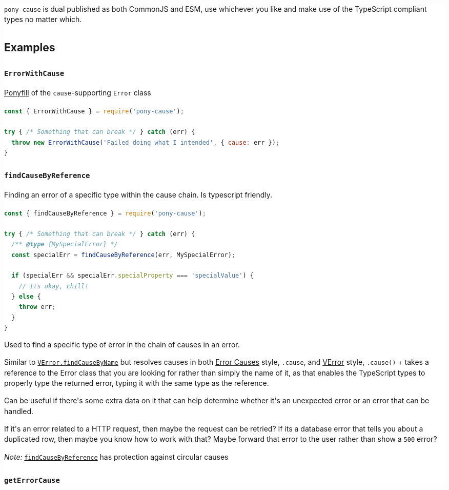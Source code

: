 `pony-cause` is dual published as both CommonJS and ESM, use whichever you like and make use of the TypeScript compliant types no matter which.

## Examples

### `ErrorWithCause`

[Ponyfill](https://ponyfill.com/) of the `cause`-supporting `Error` class

```javascript
const { ErrorWithCause } = require('pony-cause');

try { /* Something that can break */ } catch (err) {
  throw new ErrorWithCause('Failed doing what I intended', { cause: err });
}
```

### `findCauseByReference`

Finding an error of a specific type within the cause chain. Is typescript friendly.

```javascript
const { findCauseByReference } = require('pony-cause');

try { /* Something that can break */ } catch (err) {
  /** @type {MySpecialError} */
  const specialErr = findCauseByReference(err, MySpecialError);

  if (specialErr && specialErr.specialProperty === 'specialValue') {
    // Its okay, chill!
  } else {
    throw err;
  }
}
```

Used to find a specific type of error in the chain of causes in an error.

Similar to [`VError.findCauseByName`](https://github.com/TritonDataCenter/node-verror#verrorfindcausebynameerr-name) but resolves causes in both [Error Causes](https://github.com/tc39/proposal-error-cause) style, `.cause`, and [VError](https://github.com/TritonDataCenter/node-verror) style, `.cause()` + takes a reference to the Error class that you are looking for rather than simply the name of it, as that enables the TypeScript types to properly type the returned error, typing it with the same type as the reference.

Can be useful if there's some extra data on it that can help determine whether it's an unexpected error or an error that can be handled.

If it's an error related to a HTTP request, then maybe the request can be retried? If its a database error that tells you about a duplicated row, then maybe you know how to work with that? Maybe forward that error to the user rather than show a `500` error?

_Note:_ [`findCauseByReference`](#findcausebyreference) has protection against circular causes

### `getErrorCause`
